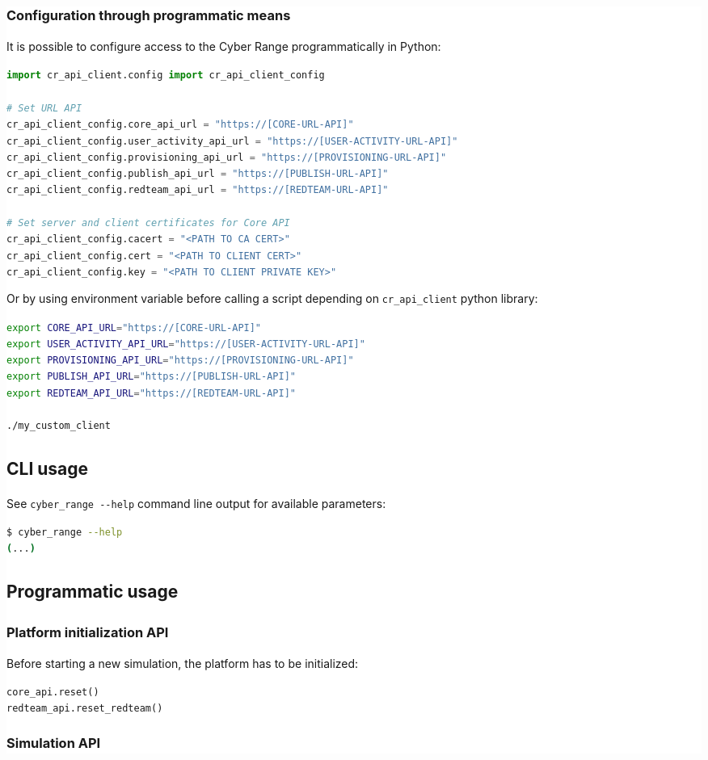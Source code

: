 ### Configuration through programmatic means

It is possible to configure access to the Cyber Range programmatically in Python:

```python
import cr_api_client.config import cr_api_client_config

# Set URL API
cr_api_client_config.core_api_url = "https://[CORE-URL-API]"
cr_api_client_config.user_activity_api_url = "https://[USER-ACTIVITY-URL-API]"
cr_api_client_config.provisioning_api_url = "https://[PROVISIONING-URL-API]"
cr_api_client_config.publish_api_url = "https://[PUBLISH-URL-API]"
cr_api_client_config.redteam_api_url = "https://[REDTEAM-URL-API]"

# Set server and client certificates for Core API
cr_api_client_config.cacert = "<PATH TO CA CERT>"
cr_api_client_config.cert = "<PATH TO CLIENT CERT>"
cr_api_client_config.key = "<PATH TO CLIENT PRIVATE KEY>"
```

Or by using environment variable before calling a script depending on
`cr_api_client` python library:

```bash
export CORE_API_URL="https://[CORE-URL-API]"
export USER_ACTIVITY_API_URL="https://[USER-ACTIVITY-URL-API]"
export PROVISIONING_API_URL="https://[PROVISIONING-URL-API]"
export PUBLISH_API_URL="https://[PUBLISH-URL-API]"
export REDTEAM_API_URL="https://[REDTEAM-URL-API]"

./my_custom_client
```

## CLI usage

See `cyber_range --help` command line output for available parameters:

```sh
$ cyber_range --help
(...)
```

## Programmatic usage

### Platform initialization API

Before starting a new simulation, the platform has to be initialized:

```python
core_api.reset()
redteam_api.reset_redteam()
```

### Simulation API
